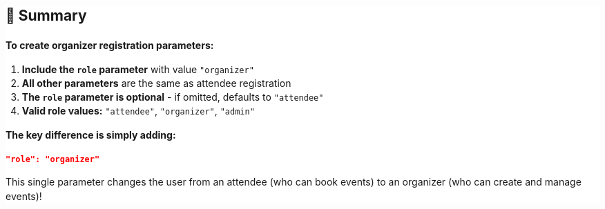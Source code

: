 ## 📝 **Summary**

**To create organizer registration parameters:**

1. **Include the `role` parameter** with value `"organizer"`
2. **All other parameters** are the same as attendee registration
3. **The `role` parameter is optional** - if omitted, defaults to `"attendee"`
4. **Valid role values:** `"attendee"`, `"organizer"`, `"admin"`

**The key difference is simply adding:**
```json
"role": "organizer"
```

This single parameter changes the user from an attendee (who can book events) to an organizer (who can create and manage events)!
